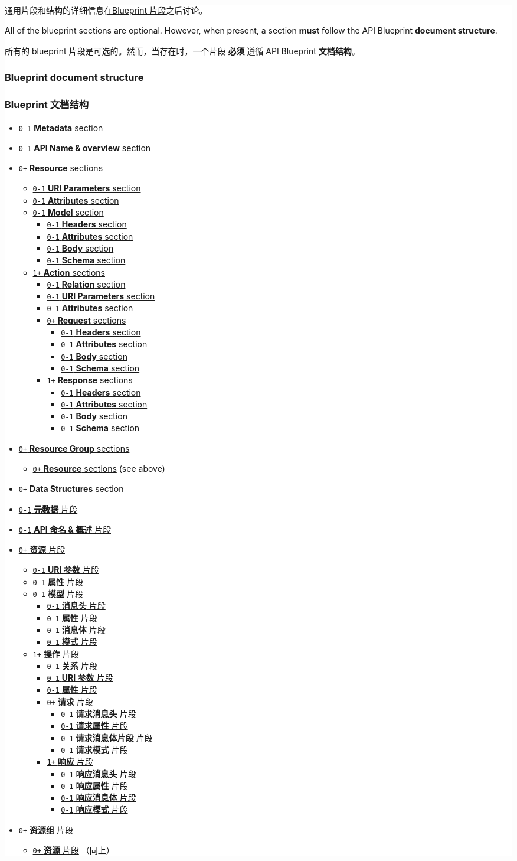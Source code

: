 通用片段和结构的详细信息在[Blueprint 片段](#def-blueprint-section)之后讨论。

All of the blueprint sections are optional. However, when present, a section
**must** follow the API Blueprint **document structure**.

所有的 blueprint 片段是可选的。然而，当存在时，一个片段 **必须** 遵循 API Blueprint **文档结构**。

### Blueprint document structure
### Blueprint 文档结构

+ [`0-1` **Metadata** section](#def-metadata-section)
+ [`0-1` **API Name & overview** section](#def-api-name-section)
+ [`0+` **Resource** sections](#def-resource-section)
    + [`0-1` **URI Parameters** section](#def-uriparameters-section)
    + [`0-1` **Attributes** section](#def-attributes-section)
    + [`0-1` **Model** section](#def-model-section)
        + [`0-1` **Headers** section](#def-headers-section)
        + [`0-1` **Attributes** section](#def-attributes-section)
        + [`0-1` **Body** section](#def-body-section)
        + [`0-1` **Schema** section](#def-schema-section)
    + [`1+` **Action** sections](#def-action-section)
        + [`0-1` **Relation** section](#def-relation-section)
        + [`0-1` **URI Parameters** section](#def-uriparameters-section)
        + [`0-1` **Attributes** section](#def-attributes-section)
        + [`0+` **Request** sections](#def-request-section)
            + [`0-1` **Headers** section](#def-headers-section)
            + [`0-1` **Attributes** section](#def-attributes-section)
            + [`0-1` **Body** section](#def-body-section)
            + [`0-1` **Schema** section](#def-schema-section)
        + [`1+` **Response** sections](#def-response-section)
            + [`0-1` **Headers** section](#def-headers-section)
            + [`0-1` **Attributes** section](#def-attributes-section)
            + [`0-1` **Body** section](#def-body-section)
            + [`0-1` **Schema** section](#def-schema-section)
+ [`0+` **Resource Group** sections](#def-resourcegroup-section)
    + [`0+` **Resource** sections](#def-resource-section) (see above)
+ [`0+` **Data Structures** section](#def-data-structures)


+ [`0-1` **元数据** 片段](#def-metadata-section)
+ [`0-1` **API 命名 & 概述** 片段](#def-api-name-section)
+ [`0+` **资源** 片段](#def-resource-section)
    + [`0-1` **URI 参数** 片段](#def-uriparameters-section)
    + [`0-1` **属性** 片段](#def-attributes-section)
    + [`0-1` **模型** 片段](#def-model-section)
        + [`0-1` **消息头** 片段](#def-headers-section)
        + [`0-1` **属性** 片段](#def-attributes-section)
        + [`0-1` **消息体** 片段](#def-body-section)
        + [`0-1` **模式** 片段](#def-schema-section)
    + [`1+` **操作** 片段](#def-action-section)
        + [`0-1` **关系** 片段](#def-relation-section)
        + [`0-1` **URI 参数** 片段](#def-uriparameters-section)
        + [`0-1` **属性** 片段](#def-attributes-section)
        + [`0+` **请求** 片段](#def-request-section)
            + [`0-1` **请求消息头** 片段](#def-headers-section)
            + [`0-1` **请求属性** 片段](#def-attributes-section)
            + [`0-1` **请求消息体片段** 片段](#def-body-section)
            + [`0-1` **请求模式** 片段](#def-schema-section)
        + [`1+` **响应** 片段](#def-response-section)
            + [`0-1` **响应消息头** 片段](#def-headers-section)
            + [`0-1` **响应属性** 片段](#def-attributes-section)
            + [`0-1` **响应消息体** 片段](#def-body-section)
            + [`0-1` **响应模式** 片段](#def-schema-section)
+ [`0+` **资源组** 片段](#def-resourcegroup-section)
    + [`0+` **资源** 片段](#def-resource-section) （同上）